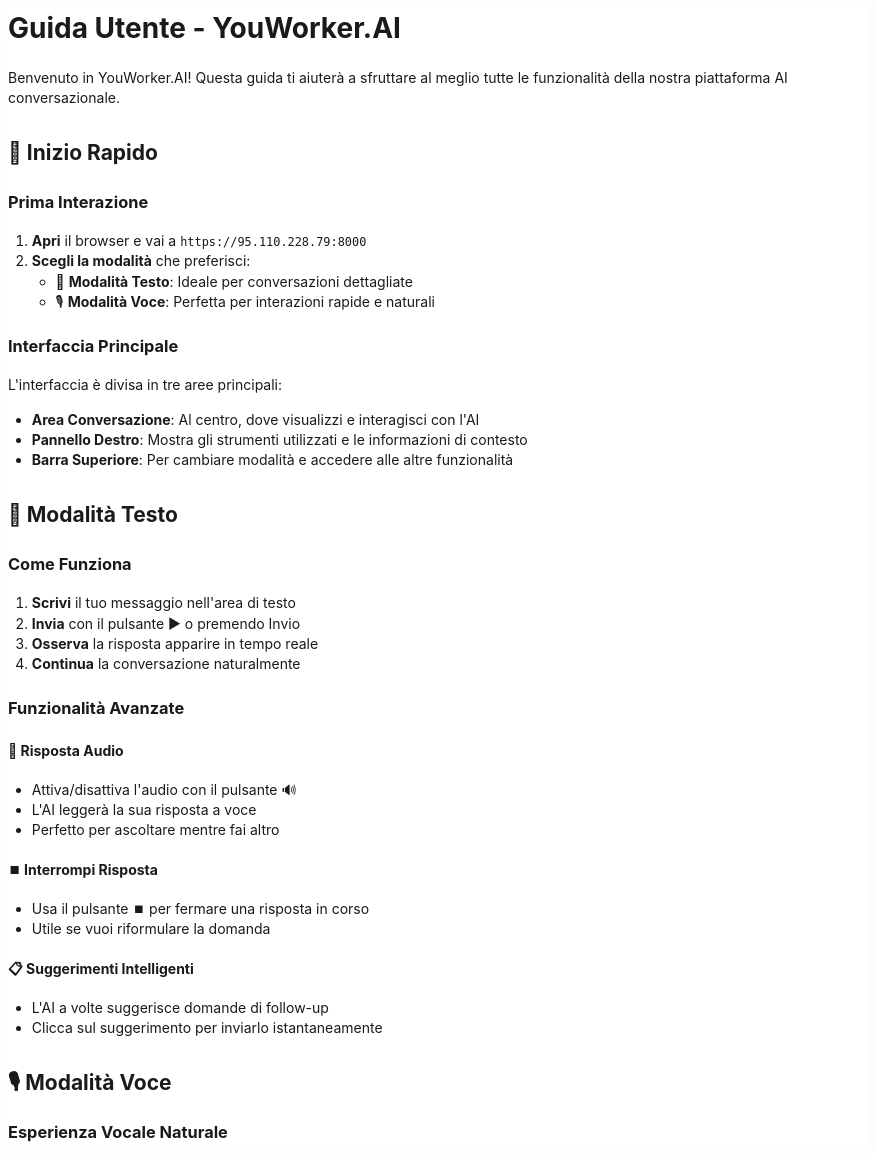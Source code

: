 # Guida Utente - YouWorker.AI

Benvenuto in YouWorker.AI! Questa guida ti aiuterà a sfruttare al meglio tutte le funzionalità della nostra piattaforma AI conversazionale.

## 🎯 Inizio Rapido

### Prima Interazione

1. **Apri** il browser e vai a `https://95.110.228.79:8000`
2. **Scegli la modalità** che preferisci:
   - 📝 **Modalità Testo**: Ideale per conversazioni dettagliate
   - 🎙️ **Modalità Voce**: Perfetta per interazioni rapide e naturali

### Interfaccia Principale

L'interfaccia è divisa in tre aree principali:

- **Area Conversazione**: Al centro, dove visualizzi e interagisci con l'AI
- **Pannello Destro**: Mostra gli strumenti utilizzati e le informazioni di contesto
- **Barra Superiore**: Per cambiare modalità e accedere alle altre funzionalità

## 📝 Modalità Testo

### Come Funziona

1. **Scrivi** il tuo messaggio nell'area di testo
2. **Invia** con il pulsante ▶️ o premendo Invio
3. **Osserva** la risposta apparire in tempo reale
4. **Continua** la conversazione naturalmente

### Funzionalità Avanzate

#### 🎵 Risposta Audio
- Attiva/disattiva l'audio con il pulsante 🔊
- L'AI leggerà la sua risposta a voce
- Perfetto per ascoltare mentre fai altro

#### ⏹️ Interrompi Risposta
- Usa il pulsante ⏹️ per fermare una risposta in corso
- Utile se vuoi riformulare la domanda

#### 📋 Suggerimenti Intelligenti
- L'AI a volte suggerisce domande di follow-up
- Clicca sul suggerimento per inviarlo istantaneamente

## 🎙️ Modalità Voce

### Esperienza Vocale Naturale
